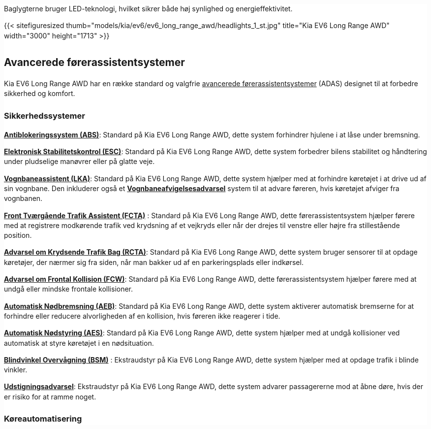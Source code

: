 Baglygterne bruger LED-teknologi, hvilket sikrer både høj synlighed og energieffektivitet.

{{< sitefiguresized thumb="models/kia/ev6/ev6_long_range_awd/headlights_1_st.jpg" title="Kia EV6 Long Range AWD" width="3000" height="1713"  >}}

<a id="section-adas" style="display: block; position: relative; top: -60px; visibility: hidden;"></a>

## Avancerede førerassistentsystemer

Kia EV6 Long Range AWD har en række standard og valgfrie [avancerede førerassistentsystemer](../../../../technology/driverassistance/) (ADAS) designet til at forbedre sikkerhed og komfort.

### Sikkerhedssystemer

[**Antiblokeringssystem (ABS)**](../../../../technology/driverassistance/antilockbrakingsystem/): Standard på Kia EV6 Long Range AWD, dette system forhindrer hjulene i at låse under bremsning.

[**Elektronisk Stabilitetskontrol (ESC)**](../../../../technology/driverassistance/electronicstabilitycontrol/): Standard på Kia EV6 Long Range AWD, dette system forbedrer bilens stabilitet og håndtering under pludselige manøvrer eller på glatte veje.

[**Vognbaneassistent (LKA)**](../../../../technology/driverassistance/lanekeepingassist/): Standard på Kia EV6 Long Range AWD, dette system hjælper med at forhindre køretøjet i at drive ud af sin vognbane. Den inkluderer også et [**Vognbaneafvigelsesadvarsel**](../../../../technology/driverassistance/lanedeparturewarning/) system til at advare føreren, hvis køretøjet afviger fra vognbanen.

[**Front Tværgående Trafik Assistent (FCTA)**](../../../../technology/driverassistance/frontcrosstrafficassist/) : Standard på Kia EV6 Long Range AWD, dette førerassistentsystem hjælper førere med at registrere modkørende trafik ved krydsning af et vejkryds eller når der drejes til venstre eller højre fra stillestående position.

[**Advarsel om Krydsende Trafik Bag (RCTA)**](../../../../technology/driverassistance/rearcrosstrafficalert/): Standard på Kia EV6 Long Range AWD, dette system bruger sensorer til at opdage køretøjer, der nærmer sig fra siden, når man bakker ud af en parkeringsplads eller indkørsel.

[**Advarsel om Frontal Kollision (FCW)**](../../../../technology/driverassistance/forwardcollisionwarning/): Standard på Kia EV6 Long Range AWD, dette førerassistentsystem hjælper førere med at undgå eller mindske frontale kollisioner.

[**Automatisk Nødbremsning (AEB)**](../../../../technology/driverassistance/automaticemergencybraking/): Standard på Kia EV6 Long Range AWD, dette system aktiverer automatisk bremserne for at forhindre eller reducere alvorligheden af en kollision, hvis føreren ikke reagerer i tide.

[**Automatisk Nødstyring (AES)**](../../../../technology/driverassistance/automaticemergencysteering/): Standard på Kia EV6 Long Range AWD, dette system hjælper med at undgå kollisioner ved automatisk at styre køretøjet i en nødsituation.

[**Blindvinkel Overvågning (BSM)**](../../../../technology/driverassistance/blindspotmonitoring/) : Ekstraudstyr på Kia EV6 Long Range AWD, dette system hjælper med at opdage trafik i blinde vinkler.

[**Udstigningsadvarsel**](../../../../technology/driverassistance/exitwarning/): Ekstraudstyr på Kia EV6 Long Range AWD, dette system advarer passagererne mod at åbne døre, hvis der er risiko for at ramme noget.

### Køreautomatisering
